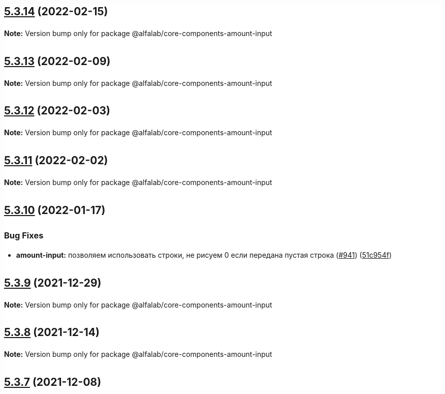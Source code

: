 ## [5.3.14](https://github.com/core-ds/core-components/compare/@alfalab/core-components-amount-input@5.3.13...@alfalab/core-components-amount-input@5.3.14) (2022-02-15)

**Note:** Version bump only for package @alfalab/core-components-amount-input

## [5.3.13](https://github.com/core-ds/core-components/compare/@alfalab/core-components-amount-input@5.3.12...@alfalab/core-components-amount-input@5.3.13) (2022-02-09)

**Note:** Version bump only for package @alfalab/core-components-amount-input

## [5.3.12](https://github.com/core-ds/core-components/compare/@alfalab/core-components-amount-input@5.3.11...@alfalab/core-components-amount-input@5.3.12) (2022-02-03)

**Note:** Version bump only for package @alfalab/core-components-amount-input

## [5.3.11](https://github.com/core-ds/core-components/compare/@alfalab/core-components-amount-input@5.3.10...@alfalab/core-components-amount-input@5.3.11) (2022-02-02)

**Note:** Version bump only for package @alfalab/core-components-amount-input

## [5.3.10](https://github.com/core-ds/core-components/compare/@alfalab/core-components-amount-input@5.3.9...@alfalab/core-components-amount-input@5.3.10) (2022-01-17)

### Bug Fixes

- **amount-input:** позволяем использовать строки, не рисуем 0 если передана пустая строка ([#941](https://github.com/core-ds/core-components/issues/941)) ([51c954f](https://github.com/core-ds/core-components/commit/51c954f238e7dbdbdbbd517e81e0e944f880ded6))

## [5.3.9](https://github.com/core-ds/core-components/compare/@alfalab/core-components-amount-input@5.3.8...@alfalab/core-components-amount-input@5.3.9) (2021-12-29)

**Note:** Version bump only for package @alfalab/core-components-amount-input

## [5.3.8](https://github.com/core-ds/core-components/compare/@alfalab/core-components-amount-input@5.3.7...@alfalab/core-components-amount-input@5.3.8) (2021-12-14)

**Note:** Version bump only for package @alfalab/core-components-amount-input

## [5.3.7](https://github.com/core-ds/core-components/compare/@alfalab/core-components-amount-input@5.3.6...@alfalab/core-components-amount-input@5.3.7) (2021-12-08)
